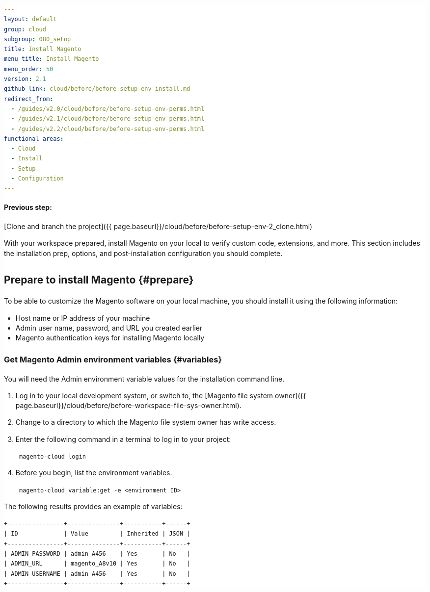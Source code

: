 ```yaml
---
layout: default
group: cloud
subgroup: 080_setup
title: Install Magento
menu_title: Install Magento
menu_order: 50
version: 2.1
github_link: cloud/before/before-setup-env-install.md
redirect_from:
  - /guides/v2.0/cloud/before/before-setup-env-perms.html
  - /guides/v2.1/cloud/before/before-setup-env-perms.html
  - /guides/v2.2/cloud/before/before-setup-env-perms.html
functional_areas:
  - Cloud
  - Install
  - Setup
  - Configuration
---
```


#### Previous step:
[Clone and branch the project]({{ page.baseurl}}/cloud/before/before-setup-env-2_clone.html)

With your workspace prepared, install Magento on your local to verify custom code, extensions, and more. This section includes the installation prep, options, and post-installation configuration you should complete.

## Prepare to install Magento {#prepare}

To be able to customize the Magento software on your local machine, you should install it using the following information:

*	Host name or IP address of your machine
*	Admin user name, password, and URL you created earlier
*	Magento authentication keys for installing Magento locally

### Get Magento Admin environment variables {#variables}
You will need the Admin environment variable values for the installation command line.

1. Log in to your local development system, or switch to, the [Magento file system owner]({{ page.baseurl}}/cloud/before/before-workspace-file-sys-owner.html).
2. Change to a directory to which the Magento file system owner has write access.
3. Enter the following command in a terminal to log in to your project:

		magento-cloud login
4. Before you begin, list the environment variables.

		magento-cloud variable:get -e <environment ID>

The following results provides an example of variables:

	+----------------+---------------+-----------+------+
	| ID             | Value         | Inherited | JSON |
	+----------------+---------------+-----------+------+
	| ADMIN_PASSWORD | admin_A456    | Yes       | No   |
	| ADMIN_URL      | magento_A8v10 | Yes       | No   |
	| ADMIN_USERNAME | admin_A456    | Yes       | No   |
	+----------------+---------------+-----------+------+
